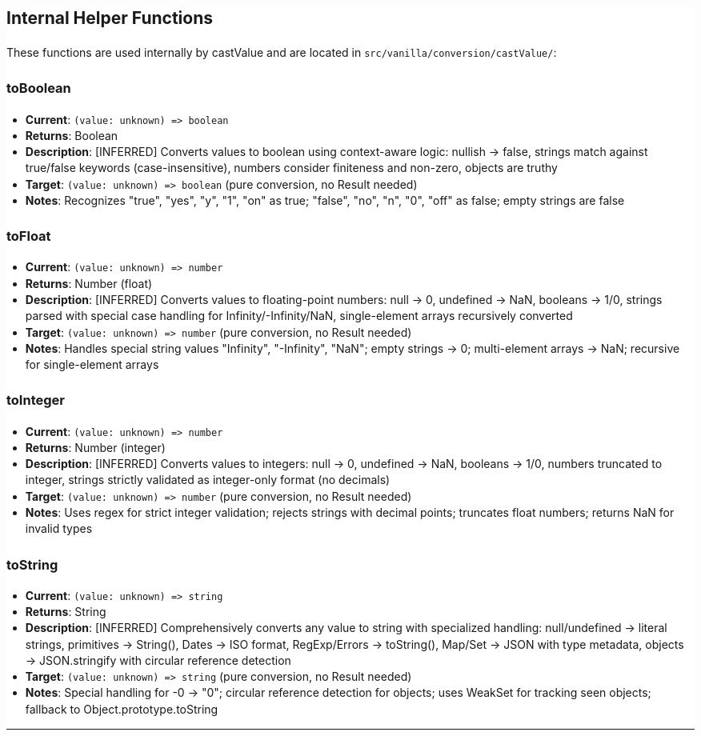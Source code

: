 
## Internal Helper Functions

These functions are used internally by castValue and are located in `src/vanilla/conversion/castValue/`:

### toBoolean

- **Current**: `(value: unknown) => boolean`
- **Returns**: Boolean
- **Description**: [INFERRED] Converts values to boolean using context-aware logic: nullish → false, strings match against true/false keywords (case-insensitive), numbers consider finiteness and non-zero, objects are truthy
- **Target**: `(value: unknown) => boolean` (pure conversion, no Result needed)
- **Notes**: Recognizes "true", "yes", "y", "1", "on" as true; "false", "no", "n", "0", "off" as false; empty strings are false

### toFloat

- **Current**: `(value: unknown) => number`
- **Returns**: Number (float)
- **Description**: [INFERRED] Converts values to floating-point numbers: null → 0, undefined → NaN, booleans → 1/0, strings parsed with special case handling for Infinity/-Infinity/NaN, single-element arrays recursively converted
- **Target**: `(value: unknown) => number` (pure conversion, no Result needed)
- **Notes**: Handles special string values "Infinity", "-Infinity", "NaN"; empty strings → 0; multi-element arrays → NaN; recursive for single-element arrays

### toInteger

- **Current**: `(value: unknown) => number`
- **Returns**: Number (integer)
- **Description**: [INFERRED] Converts values to integers: null → 0, undefined → NaN, booleans → 1/0, numbers truncated to integer, strings strictly validated as integer-only format (no decimals)
- **Target**: `(value: unknown) => number` (pure conversion, no Result needed)
- **Notes**: Uses regex for strict integer validation; rejects strings with decimal points; truncates float numbers; returns NaN for invalid types

### toString

- **Current**: `(value: unknown) => string`
- **Returns**: String
- **Description**: [INFERRED] Comprehensively converts any value to string with specialized handling: null/undefined → literal strings, primitives → String(), Dates → ISO format, RegExp/Errors → toString(), Map/Set → JSON with type metadata, objects → JSON.stringify with circular reference detection
- **Target**: `(value: unknown) => string` (pure conversion, no Result needed)
- **Notes**: Special handling for -0 → "0"; circular reference detection for objects; uses WeakSet for tracking seen objects; fallback to Object.prototype.toString

---
